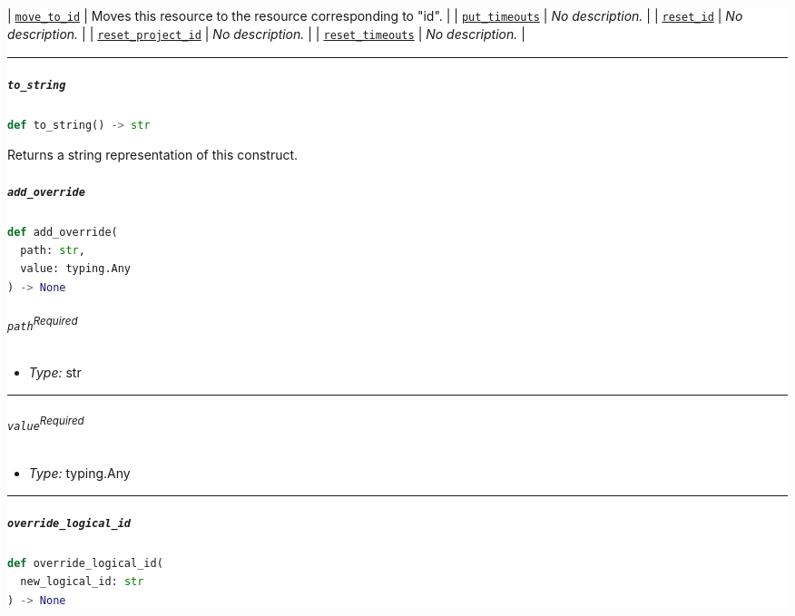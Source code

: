 | <code><a href="#@cdktf/provider-hcp.awsNetworkPeering.AwsNetworkPeering.moveToId">move_to_id</a></code> | Moves this resource to the resource corresponding to "id". |
| <code><a href="#@cdktf/provider-hcp.awsNetworkPeering.AwsNetworkPeering.putTimeouts">put_timeouts</a></code> | *No description.* |
| <code><a href="#@cdktf/provider-hcp.awsNetworkPeering.AwsNetworkPeering.resetId">reset_id</a></code> | *No description.* |
| <code><a href="#@cdktf/provider-hcp.awsNetworkPeering.AwsNetworkPeering.resetProjectId">reset_project_id</a></code> | *No description.* |
| <code><a href="#@cdktf/provider-hcp.awsNetworkPeering.AwsNetworkPeering.resetTimeouts">reset_timeouts</a></code> | *No description.* |

---

##### `to_string` <a name="to_string" id="@cdktf/provider-hcp.awsNetworkPeering.AwsNetworkPeering.toString"></a>

```python
def to_string() -> str
```

Returns a string representation of this construct.

##### `add_override` <a name="add_override" id="@cdktf/provider-hcp.awsNetworkPeering.AwsNetworkPeering.addOverride"></a>

```python
def add_override(
  path: str,
  value: typing.Any
) -> None
```

###### `path`<sup>Required</sup> <a name="path" id="@cdktf/provider-hcp.awsNetworkPeering.AwsNetworkPeering.addOverride.parameter.path"></a>

- *Type:* str

---

###### `value`<sup>Required</sup> <a name="value" id="@cdktf/provider-hcp.awsNetworkPeering.AwsNetworkPeering.addOverride.parameter.value"></a>

- *Type:* typing.Any

---

##### `override_logical_id` <a name="override_logical_id" id="@cdktf/provider-hcp.awsNetworkPeering.AwsNetworkPeering.overrideLogicalId"></a>

```python
def override_logical_id(
  new_logical_id: str
) -> None
```
